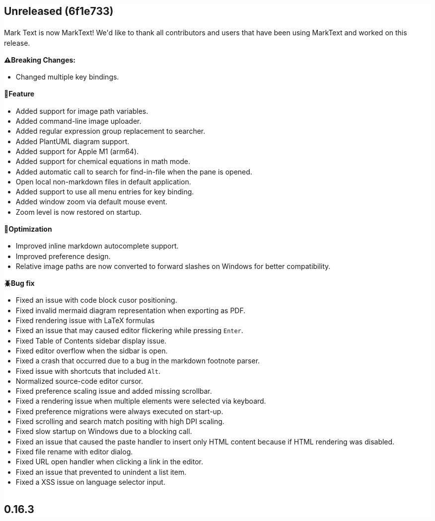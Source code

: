 ## Unreleased (6f1e733)

Mark Text is now MarkText! We'd like to thank all contributors and users that have been using MarkText and worked on this release.

**:warning:Breaking Changes:**

- Changed multiple key bindings.

**:cactus:Feature**

- Added support for image path variables.
- Added command-line image uploader.
- Added regular expression group replacement to searcher.
- Added PlantUML diagram support.
- Added support for Apple M1 (arm64).
- Added support for chemical equations in math mode.
- Added automatic call to search for find-in-file when the pane is opened.
- Open local non-markdown files in default application.
- Added support to use all menu entries for key binding.
- Added window zoom via default mouse event.
- Zoom level is now restored on startup.

**:butterfly:Optimization**

- Improved inline markdown autocomplete support.
- Improved preference design.
- Relative image paths are now converted to forward slashes on Windows for better compatibility.

**:beetle:Bug fix**

- Fixed an issue with code block cusor positioning.
- Fixed invalid mermaid diagram representation when exporting as PDF.
- Fixed rendering issue with LaTeX formulas
- Fixed an issue that may caused editor flickering while pressing `Enter`.
- Fixed Table of Contents sidebar display issue.
- Fixed editor overflow when the sidbar is open.
- Fixed a crash that occurred due to a bug in the markdown footnote parser.
- Fixed issue with shortcuts that included `Alt`.
- Normalized source-code editor cursor.
- Fixed preference scaling issue and added missing scrollbar.
- Fixed a rendering issue when multiple elements were selected via keyboard.
- Fixed preference migrations were always executed on start-up.
- Fixed scrolling and search match positing with high DPI scaling.
- Fixed slow startup on Windows due to a blocking call.
- Fixed an issue that caused the paste handler to insert only HTML content because if HTML rendering was disabled.
- Fixed file rename with editor dialog.
- Fixed URL open handler when clicking a link in the editor.
- Fixed an issue that prevented to unindent a list item.
- Fixed a XSS issue on language selector input.

## 0.16.3
